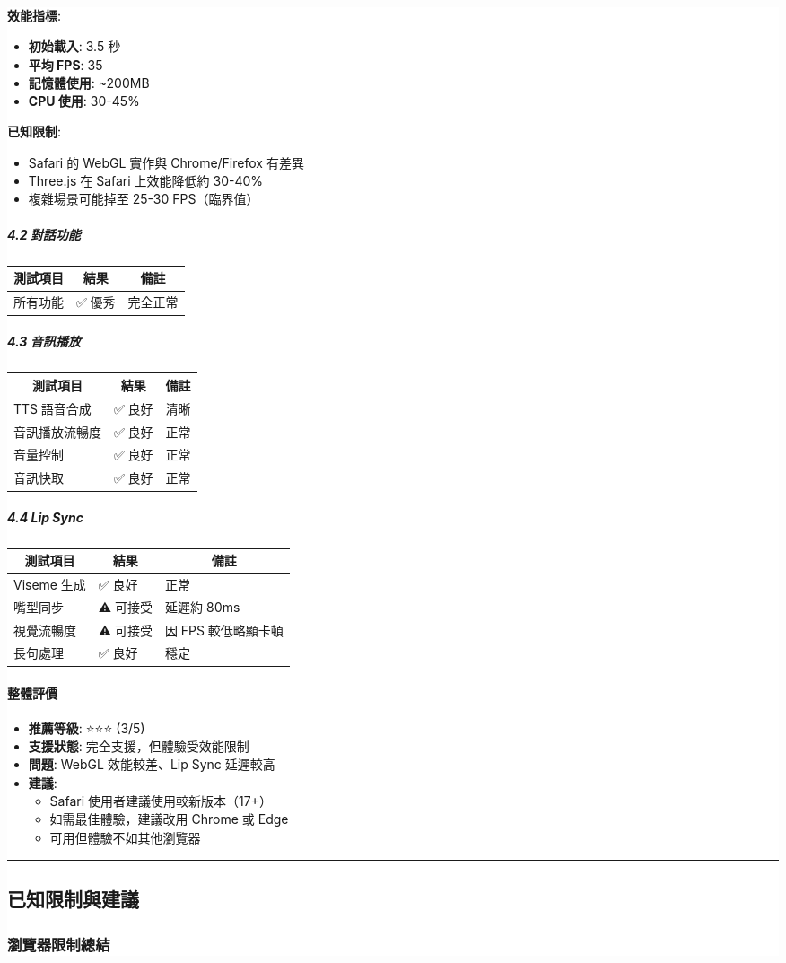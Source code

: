 **效能指標**:
- **初始載入**: 3.5 秒
- **平均 FPS**: 35
- **記憶體使用**: ~200MB
- **CPU 使用**: 30-45%

**已知限制**:
- Safari 的 WebGL 實作與 Chrome/Firefox 有差異
- Three.js 在 Safari 上效能降低約 30-40%
- 複雜場景可能掉至 25-30 FPS（臨界值）

##### 4.2 對話功能
| 測試項目 | 結果 | 備註 |
|---------|------|------|
| 所有功能 | ✅ 優秀 | 完全正常 |

##### 4.3 音訊播放
| 測試項目 | 結果 | 備註 |
|---------|------|------|
| TTS 語音合成 | ✅ 良好 | 清晰 |
| 音訊播放流暢度 | ✅ 良好 | 正常 |
| 音量控制 | ✅ 良好 | 正常 |
| 音訊快取 | ✅ 良好 | 正常 |

##### 4.4 Lip Sync
| 測試項目 | 結果 | 備註 |
|---------|------|------|
| Viseme 生成 | ✅ 良好 | 正常 |
| 嘴型同步 | ⚠️ 可接受 | 延遲約 80ms |
| 視覺流暢度 | ⚠️ 可接受 | 因 FPS 較低略顯卡頓 |
| 長句處理 | ✅ 良好 | 穩定 |

#### 整體評價
- **推薦等級**: ⭐⭐⭐ (3/5)
- **支援狀態**: 完全支援，但體驗受效能限制
- **問題**: WebGL 效能較差、Lip Sync 延遲較高
- **建議**:
  - Safari 使用者建議使用較新版本（17+）
  - 如需最佳體驗，建議改用 Chrome 或 Edge
  - 可用但體驗不如其他瀏覽器

---

## 已知限制與建議

### 瀏覽器限制總結
